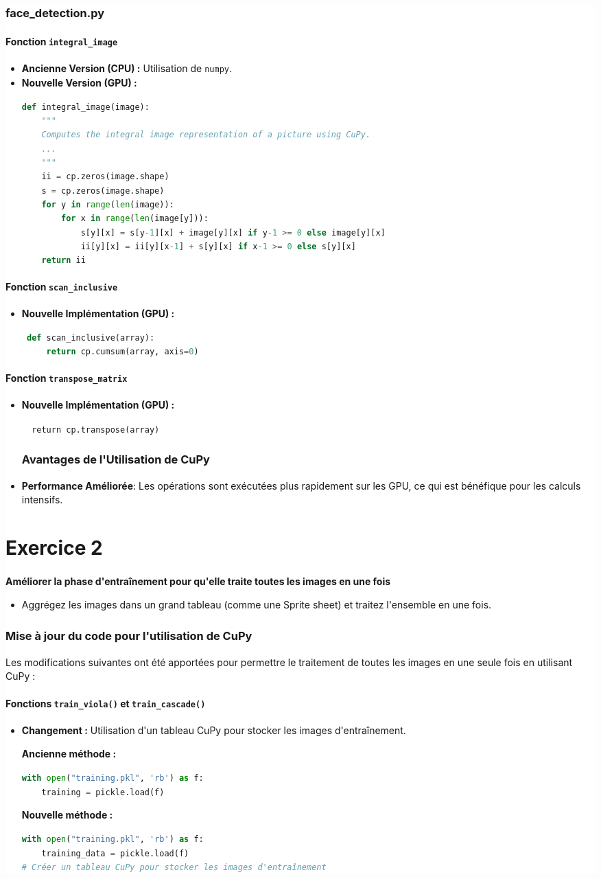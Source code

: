 ### face_detection.py

#### Fonction `integral_image`

- **Ancienne Version (CPU) :** Utilisation de `numpy`.
- **Nouvelle Version (GPU) :**
  ```python
  def integral_image(image):
      """
      Computes the integral image representation of a picture using CuPy.
      ...
      """
      ii = cp.zeros(image.shape)
      s = cp.zeros(image.shape)
      for y in range(len(image)):
          for x in range(len(image[y])):
              s[y][x] = s[y-1][x] + image[y][x] if y-1 >= 0 else image[y][x]
              ii[y][x] = ii[y][x-1] + s[y][x] if x-1 >= 0 else s[y][x]
      return ii
    ```
    
#### Fonction `scan_inclusive`

- **Nouvelle Implémentation (GPU) :**
  ```python
   def scan_inclusive(array):
       return cp.cumsum(array, axis=0)
    ```
#### Fonction `transpose_matrix`

- **Nouvelle Implémentation (GPU) :**
  ```def transpose_matrix(array):
    return cp.transpose(array)
    ```
    
    ### Avantages de l'Utilisation de CuPy
- **Performance Améliorée**: Les opérations sont exécutées plus rapidement sur les GPU, ce qui est bénéfique pour les calculs intensifs.


# Exercice 2
**Améliorer la phase d'entraînement pour qu'elle traite toutes les images en une fois**
- Aggrégez les images dans un grand tableau (comme une Sprite sheet) et traitez l'ensemble en une fois.

### Mise à jour du code pour l'utilisation de CuPy

Les modifications suivantes ont été apportées pour permettre le traitement de toutes les images en une seule fois en utilisant CuPy :

#### Fonctions `train_viola()` et `train_cascade()`

- **Changement :** Utilisation d'un tableau CuPy pour stocker les images d'entraînement.

  **Ancienne méthode :**
  ```python
  with open("training.pkl", 'rb') as f:
      training = pickle.load(f)
    ```
    **Nouvelle méthode :**
    ```python
    with open("training.pkl", 'rb') as f:
        training_data = pickle.load(f)
    # Créer un tableau CuPy pour stocker les images d'entraînement
  ```